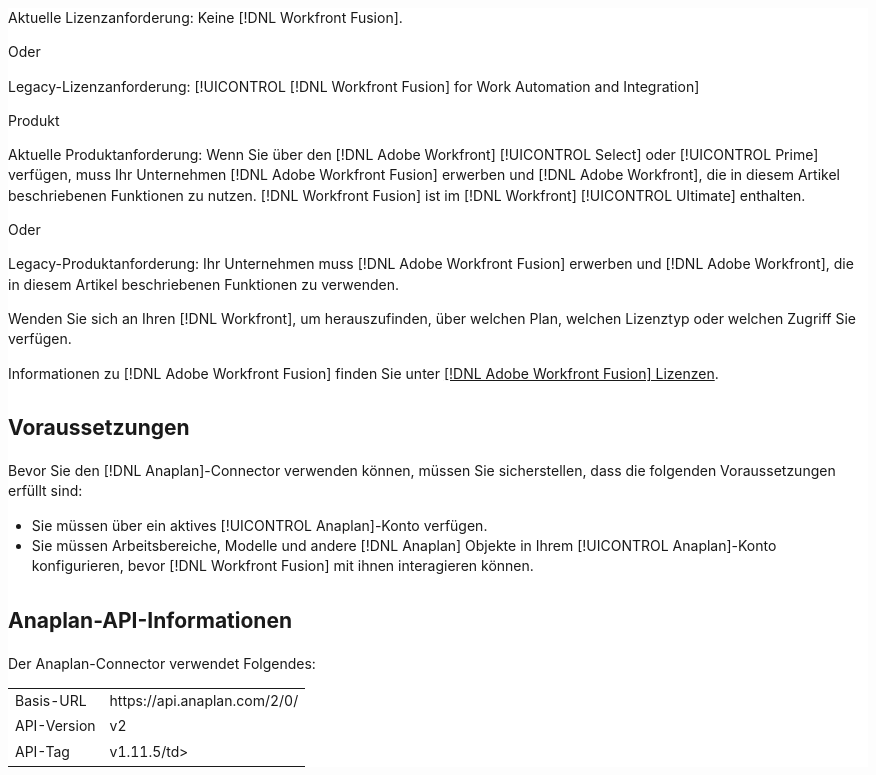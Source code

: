    <td>
   <p>Aktuelle Lizenzanforderung: Keine [!DNL Workfront Fusion].</p>
   <p>Oder</p>
   <p>Legacy-Lizenzanforderung: [!UICONTROL [!DNL Workfront Fusion] for Work Automation and Integration] </p>
   </td> 
  </tr> 
  <tr> 
   <td role="rowheader">Produkt</td> 
   <td>
   <p>Aktuelle Produktanforderung: Wenn Sie über den [!DNL Adobe Workfront] [!UICONTROL Select] oder [!UICONTROL Prime] verfügen, muss Ihr Unternehmen [!DNL Adobe Workfront Fusion] erwerben und [!DNL Adobe Workfront], die in diesem Artikel beschriebenen Funktionen zu nutzen. [!DNL Workfront Fusion] ist im [!DNL Workfront] [!UICONTROL Ultimate] enthalten.</p>
   <p>Oder</p>
   <p>Legacy-Produktanforderung: Ihr Unternehmen muss [!DNL Adobe Workfront Fusion] erwerben und [!DNL Adobe Workfront], die in diesem Artikel beschriebenen Funktionen zu verwenden.</p>
   </td> 
  </tr> 
 </tbody> 
</table>

Wenden Sie sich an Ihren [!DNL Workfront], um herauszufinden, über welchen Plan, welchen Lizenztyp oder welchen Zugriff Sie verfügen.

Informationen zu [!DNL Adobe Workfront Fusion] finden Sie unter [[!DNL Adobe Workfront Fusion] Lizenzen](../../workfront-fusion/get-started/license-automation-vs-integration.md).

## Voraussetzungen

Bevor Sie den [!DNL Anaplan]-Connector verwenden können, müssen Sie sicherstellen, dass die folgenden Voraussetzungen erfüllt sind:

* Sie müssen über ein aktives [!UICONTROL Anaplan]-Konto verfügen.
* Sie müssen Arbeitsbereiche, Modelle und andere [!DNL Anaplan] Objekte in Ihrem [!UICONTROL Anaplan]-Konto konfigurieren, bevor [!DNL Workfront Fusion] mit ihnen interagieren können.

## Anaplan-API-Informationen

Der Anaplan-Connector verwendet Folgendes:

<table style="table-layout:auto"> 
 <col> 
 <col> 
 <tbody> 
  <tr> 
   <td role="rowheader">Basis-URL</td> 
   <td>https://api.anaplan.com/2/0/
   </td> 
  </tr> 
  <tr> 
   <td role="rowheader">API-Version</td> 
   <td> v2 </td> 
  </tr> 
  <tr> 
   <td role="rowheader">API-Tag</td> 
   <td>v1.11.5/td&gt; 
 </tbody> 
</table>
